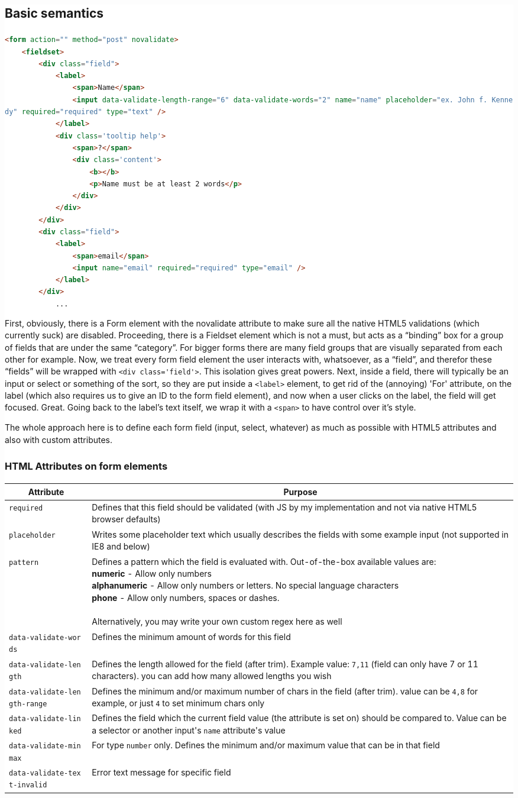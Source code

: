
## Basic semantics
```html
<form action="" method="post" novalidate>
    <fieldset>
        <div class="field">
            <label>
                <span>Name</span>
                <input data-validate-length-range="6" data-validate-words="2" name="name" placeholder="ex. John f. Kennedy" required="required" type="text" />
            </label>
            <div class='tooltip help'>
                <span>?</span>
                <div class='content'>
                    <b></b>
                    <p>Name must be at least 2 words</p>
                </div>
            </div>
        </div>
        <div class="field">
            <label>
                <span>email</span>
                <input name="email" required="required" type="email" />
            </label>
        </div>
            ...
```

First, obviously, there is a Form element with the novalidate attribute to make sure all the native HTML5 validations (which currently suck) are disabled. Proceeding, there is a Fieldset element which is not a must, but acts as a “binding” box for a group of fields that are under the same “category”. For bigger forms there are many field groups that are visually separated from each other for example. Now, we treat every form field element the user interacts with, whatsoever, as a “field”, and therefor these “fields” will be wrapped with `<div class='field'>`. This isolation gives great powers.
Next, inside a field, there will typically be an input or select or something of the sort, so they are put inside a `<label>` element, to get rid of the (annoying) 'For' attribute, on the label (which also requires us to give an ID to the form field element), and now when a user clicks on the label, the field will get focused. Great. Going back to the label’s text itself, we wrap it with a `<span>` to have control over it’s style.

The whole approach here is to define each form field (input, select, whatever) as much as possible with HTML5 attributes and also with custom attributes.


### HTML Attributes on form elements

| Attribute                    | Purpose                                                                                                                                                                                                                                                                                                                                     |
| ---------------------------- | ------------------------------------------------------------------------------------------------------------------------------------------------------------------------------------------------------------------------------------------------------------------------------------------------------------------------------------------- |
| `required`                   | Defines that this field should be validated (with JS by my implementation and not via native HTML5 browser defaults)                                                                                                                                                                                                                        |
| `placeholder`                | Writes some placeholder text which usually describes the fields with some example input (not supported in IE8 and below)                                                                                                                                                                                                                    |
| `pattern`                    | Defines a pattern which the field is evaluated with. Out-of-the-box available values are:<br>**numeric** - Allow only numbers<br>**alphanumeric** - Allow only numbers or letters. No special language characters<br>**phone** - Allow only numbers, spaces or dashes.<br><br>Alternatively, you may write your own custom regex here as well |
| `data-validate-words`        | Defines the minimum amount of words for this field                                                                                                                                                                                                                                                                                          |
| `data-validate-length`       | Defines the length allowed for the field (after trim). Example value: `7,11` (field can only have 7 or 11 characters). you can add how many allowed lengths you wish                                                                                                                                                                        |
| `data-validate-length-range` | Defines the minimum and/or maximum number of chars in the field (after trim). value can be `4,8` for example, or just `4` to set minimum chars only                                                                                                                                                                                         |
| `data-validate-linked`       | Defines the field which the current field value (the attribute is set on) should be compared to. Value can be a selector or another input's `name` attribute's value                                                                                                                                                                      |
| `data-validate-minmax`       | For type `number` only. Defines the minimum and/or maximum value that can be in that field                                                                                                                                                                                                                                                  |
| `data-validate-text-invalid` | Error text message for specific field
